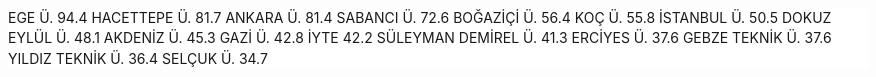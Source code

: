    <td style="text-align:left;"> EGE Ü. </td>
   <td style="text-align:right;"> 94.4 </td>
  </tr>
  <tr>
   <td style="text-align:left;"> HACETTEPE Ü. </td>
   <td style="text-align:right;"> 81.7 </td>
  </tr>
  <tr>
   <td style="text-align:left;"> ANKARA Ü. </td>
   <td style="text-align:right;"> 81.4 </td>
  </tr>
  <tr>
   <td style="text-align:left;"> SABANCI Ü. </td>
   <td style="text-align:right;"> 72.6 </td>
  </tr>
  <tr>
   <td style="text-align:left;"> BOĞAZİÇİ Ü. </td>
   <td style="text-align:right;"> 56.4 </td>
  </tr>
  <tr>
   <td style="text-align:left;"> KOÇ Ü. </td>
   <td style="text-align:right;"> 55.8 </td>
  </tr>
  <tr>
   <td style="text-align:left;"> İSTANBUL Ü. </td>
   <td style="text-align:right;"> 50.5 </td>
  </tr>
  <tr>
   <td style="text-align:left;"> DOKUZ EYLÜL Ü. </td>
   <td style="text-align:right;"> 48.1 </td>
  </tr>
  <tr>
   <td style="text-align:left;"> AKDENİZ Ü. </td>
   <td style="text-align:right;"> 45.3 </td>
  </tr>
  <tr>
   <td style="text-align:left;"> GAZİ Ü. </td>
   <td style="text-align:right;"> 42.8 </td>
  </tr>
  <tr>
   <td style="text-align:left;"> İYTE </td>
   <td style="text-align:right;"> 42.2 </td>
  </tr>
  <tr>
   <td style="text-align:left;"> SÜLEYMAN DEMİREL Ü. </td>
   <td style="text-align:right;"> 41.3 </td>
  </tr>
  <tr>
   <td style="text-align:left;"> ERCİYES Ü. </td>
   <td style="text-align:right;"> 37.6 </td>
  </tr>
  <tr>
   <td style="text-align:left;"> GEBZE TEKNİK Ü. </td>
   <td style="text-align:right;"> 37.6 </td>
  </tr>
  <tr>
   <td style="text-align:left;"> YILDIZ TEKNİK Ü. </td>
   <td style="text-align:right;"> 36.4 </td>
  </tr>
  <tr>
   <td style="text-align:left;"> SELÇUK Ü. </td>
   <td style="text-align:right;"> 34.7 </td>
  </tr>
  <tr>